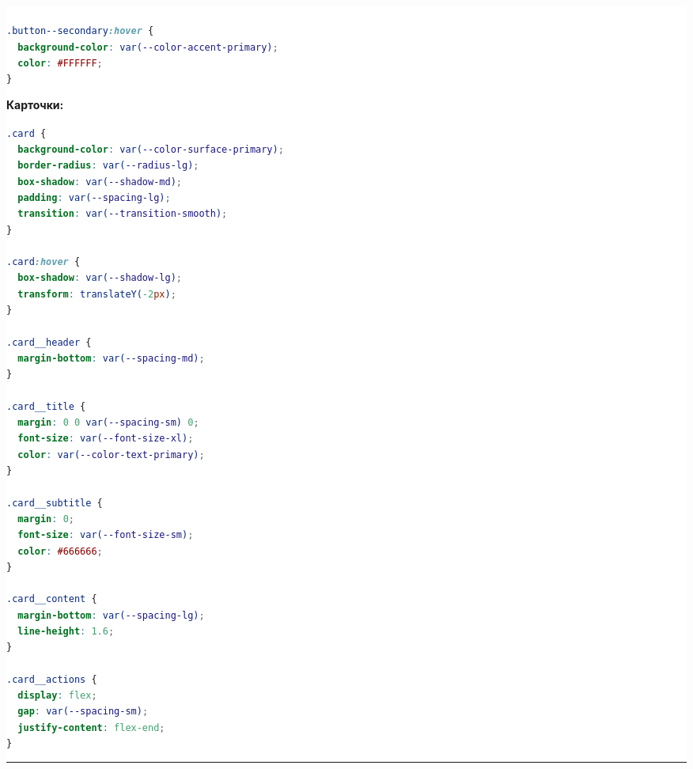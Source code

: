 ```css

.button--secondary:hover {
  background-color: var(--color-accent-primary);
  color: #FFFFFF;
}
```

**Карточки:**
```css
.card {
  background-color: var(--color-surface-primary);
  border-radius: var(--radius-lg);
  box-shadow: var(--shadow-md);
  padding: var(--spacing-lg);
  transition: var(--transition-smooth);
}

.card:hover {
  box-shadow: var(--shadow-lg);
  transform: translateY(-2px);
}

.card__header {
  margin-bottom: var(--spacing-md);
}

.card__title {
  margin: 0 0 var(--spacing-sm) 0;
  font-size: var(--font-size-xl);
  color: var(--color-text-primary);
}

.card__subtitle {
  margin: 0;
  font-size: var(--font-size-sm);
  color: #666666;
}

.card__content {
  margin-bottom: var(--spacing-lg);
  line-height: 1.6;
}

.card__actions {
  display: flex;
  gap: var(--spacing-sm);
  justify-content: flex-end;
}
```

---
